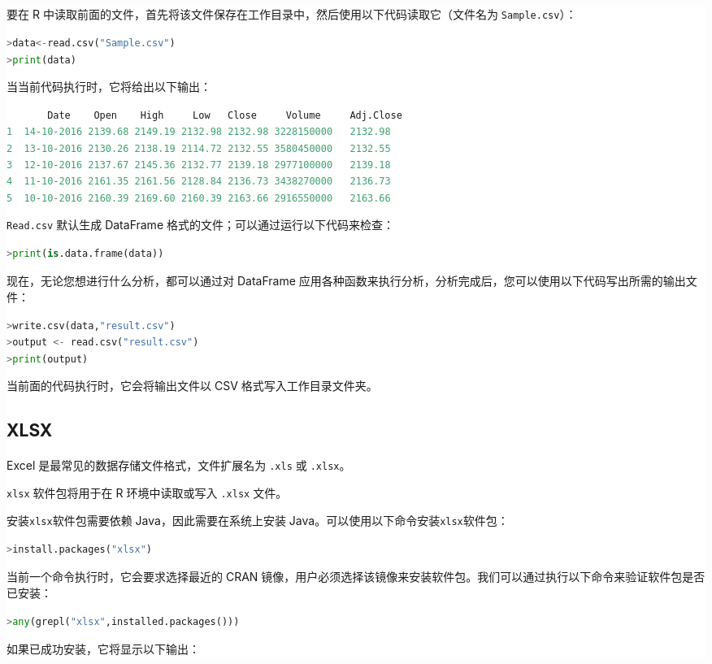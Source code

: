 要在 R 中读取前面的文件，首先将该文件保存在工作目录中，然后使用以下代码读取它（文件名为 `Sample.csv`）：

```py
>data<-read.csv("Sample.csv") 
>print(data) 

```

当当前代码执行时，它将给出以下输出：

```py
       Date    Open    High     Low   Close     Volume     Adj.Close 
1  14-10-2016 2139.68 2149.19 2132.98 2132.98 3228150000   2132.98 
2  13-10-2016 2130.26 2138.19 2114.72 2132.55 3580450000   2132.55 
3  12-10-2016 2137.67 2145.36 2132.77 2139.18 2977100000   2139.18 
4  11-10-2016 2161.35 2161.56 2128.84 2136.73 3438270000   2136.73 
5  10-10-2016 2160.39 2169.60 2160.39 2163.66 2916550000   2163.66 

```

`Read.csv` 默认生成 DataFrame 格式的文件；可以通过运行以下代码来检查：

```py
>print(is.data.frame(data)) 

```

现在，无论您想进行什么分析，都可以通过对 DataFrame 应用各种函数来执行分析，分析完成后，您可以使用以下代码写出所需的输出文件：

```py
>write.csv(data,"result.csv") 
>output <- read.csv("result.csv") 
>print(output) 

```

当前面的代码执行时，它会将输出文件以 CSV 格式写入工作目录文件夹。

## XLSX

Excel 是最常见的数据存储文件格式，文件扩展名为 `.xls` 或 `.xlsx`。

`xlsx` 软件包将用于在 R 环境中读取或写入 `.xlsx` 文件。

安装`xlsx`软件包需要依赖 Java，因此需要在系统上安装 Java。可以使用以下命令安装`xlsx`软件包：

```py
>install.packages("xlsx")

```

当前一个命令执行时，它会要求选择最近的 CRAN 镜像，用户必须选择该镜像来安装软件包。我们可以通过执行以下命令来验证软件包是否已安装：

```py
>any(grepl("xlsx",installed.packages()))

```

如果已成功安装，它将显示以下输出：
